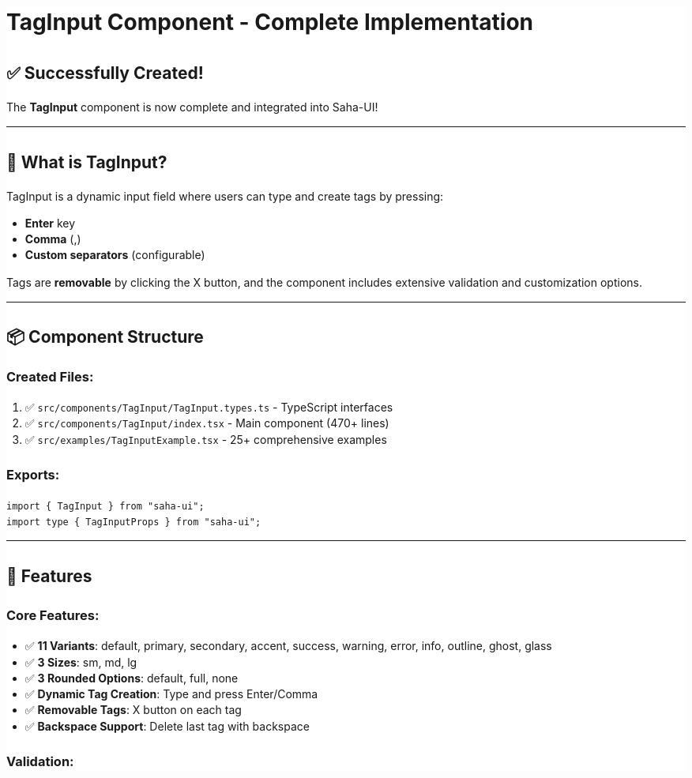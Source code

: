 # TagInput Component - Complete Implementation

## ✅ Successfully Created!

The **TagInput** component is now complete and integrated into Saha-UI!

---

## 🎯 What is TagInput?

TagInput is a dynamic input field where users can type and create tags by pressing:

- **Enter** key
- **Comma** (,)
- **Custom separators** (configurable)

Tags are **removable** by clicking the X button, and the component includes extensive validation and customization options.

---

## 📦 Component Structure

### Created Files:

1. ✅ `src/components/TagInput/TagInput.types.ts` - TypeScript interfaces
2. ✅ `src/components/TagInput/index.tsx` - Main component (470+ lines)
3. ✅ `src/examples/TagInputExample.tsx` - 25+ comprehensive examples

### Exports:

```tsx
import { TagInput } from "saha-ui";
import type { TagInputProps } from "saha-ui";
```

---

## 🎨 Features

### Core Features:

- ✅ **11 Variants**: default, primary, secondary, accent, success, warning, error, info, outline, ghost, glass
- ✅ **3 Sizes**: sm, md, lg
- ✅ **3 Rounded Options**: default, full, none
- ✅ **Dynamic Tag Creation**: Type and press Enter/Comma
- ✅ **Removable Tags**: X button on each tag
- ✅ **Backspace Support**: Delete last tag with backspace

### Validation:
